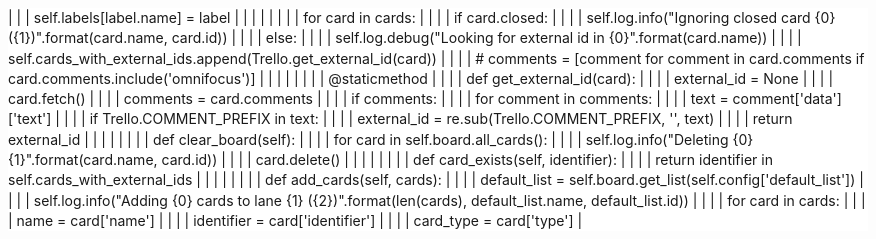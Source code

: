 |  |  |  self.labels\[label.name\] = label |
|  |  |  |
|  |  |  for card in cards: |
|  |  |  if card.closed: |
|  |  |  self.log.info\("Ignoring closed card {0} \({1}\)".format\(card.name, card.id\)\) |
|  |  |  else: |
|  |  |  self.log.debug\("Looking for external id in {0}".format\(card.name\)\) |
|  |  |  self.cards\_with\_external\_ids.append\(Trello.get\_external\_id\(card\)\) |
|  |  |  \# comments = \[comment for comment in card.comments if card.comments.include\('omnifocus'\)\] |
|  |  |  |
|  |  |  @staticmethod |
|  |  |  def get\_external\_id\(card\): |
|  |  |  external\_id = None |
|  |  |  card.fetch\(\) |
|  |  |  comments = card.comments |
|  |  |  if comments: |
|  |  |  for comment in comments: |
|  |  |  text = comment\['data'\]\['text'\] |
|  |  |  if Trello.COMMENT\_PREFIX in text: |
|  |  |  external\_id = re.sub\(Trello.COMMENT\_PREFIX, '', text\) |
|  |  |  return external\_id |
|  |  |  |
|  |  |  def clear\_board\(self\): |
|  |  |  for card in self.board.all\_cards\(\): |
|  |  |  self.log.info\("Deleting {0} {1}".format\(card.name, card.id\)\) |
|  |  |  card.delete\(\) |
|  |  |  |
|  |  |  def card\_exists\(self, identifier\): |
|  |  |  return identifier in self.cards\_with\_external\_ids |
|  |  |  |
|  |  |  def add\_cards\(self, cards\): |
|  |  |  default\_list = self.board.get\_list\(self.config\['default\_list'\]\) |
|  |  |  self.log.info\("Adding {0} cards to lane {1} \({2}\)".format\(len\(cards\), default\_list.name, default\_list.id\)\) |
|  |  |  for card in cards: |
|  |  |  name = card\['name'\] |
|  |  |  identifier = card\['identifier'\] |
|  |  |  card\_type = card\['type'\] |